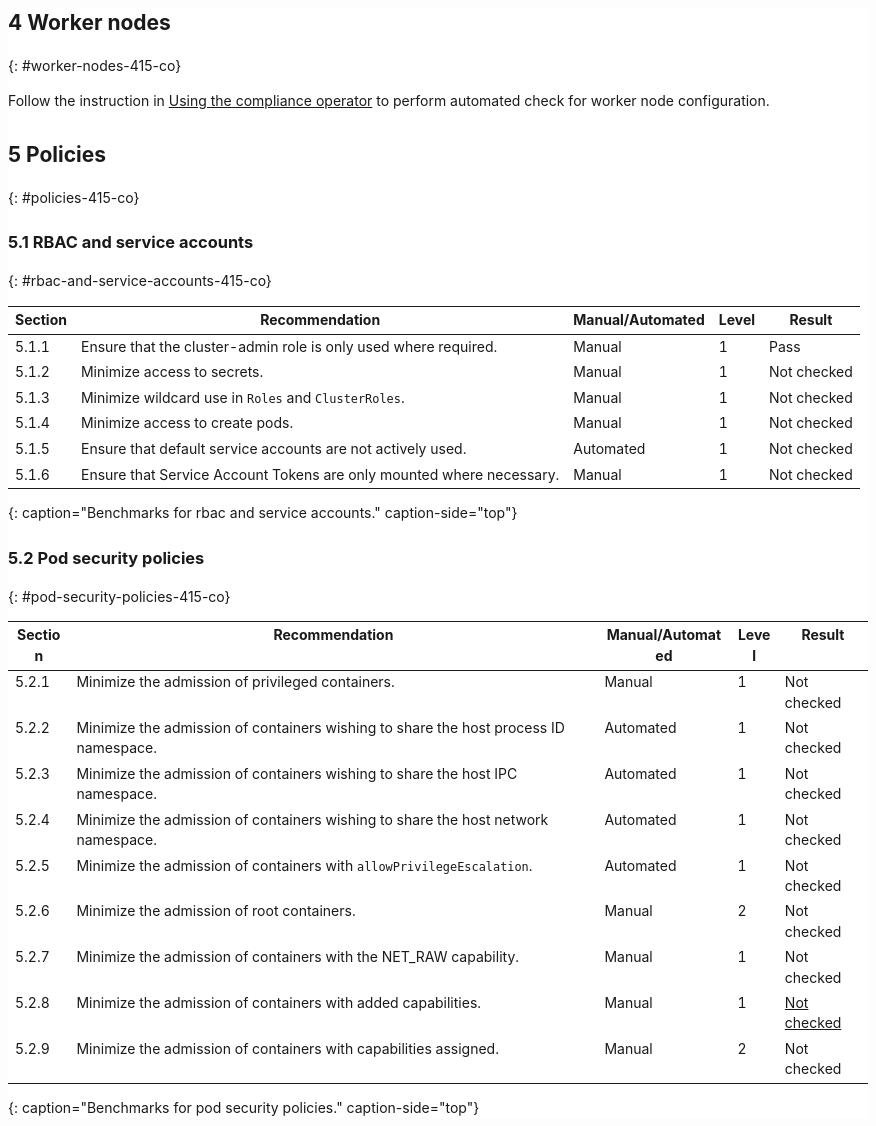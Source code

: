 
## 4 Worker nodes
{: #worker-nodes-415-co}


Follow the instruction in [Using the compliance operator](/docs/openshift?topic=openshift-compliance-operator) to perform automated check for worker node configuration.





## 5 Policies
{: #policies-415-co}



### 5.1 RBAC and service accounts
{: #rbac-and-service-accounts-415-co}

| Section|Recommendation|Manual/Automated|Level|Result |
| -- | -- | -- | -- | -- |
| 5.1.1|Ensure that the cluster-admin role is only used where required. |Manual|1|Pass |
| 5.1.2|Minimize access to secrets. |Manual|1|Not checked |
| 5.1.3|Minimize wildcard use in `Roles` and `ClusterRoles`. |Manual|1|Not checked |
| 5.1.4|Minimize access to create pods. |Manual|1|Not checked |
| 5.1.5|Ensure that default service accounts are not actively used. |Automated|1|Not checked |
| 5.1.6|Ensure that Service Account Tokens are only mounted where necessary. |Manual|1|Not checked |
{: caption="Benchmarks for rbac and service accounts." caption-side="top"}


### 5.2 Pod security policies
{: #pod-security-policies-415-co}

| Section|Recommendation|Manual/Automated|Level|Result |
| -- | -- | -- | -- | -- |
| 5.2.1|Minimize the admission of privileged containers. |Manual|1|Not checked |
| 5.2.2|Minimize the admission of containers wishing to share the host process ID namespace. |Automated|1|Not checked |
| 5.2.3|Minimize the admission of containers wishing to share the host IPC namespace. |Automated|1|Not checked |
| 5.2.4|Minimize the admission of containers wishing to share the host network namespace. |Automated|1|Not checked |
| 5.2.5|Minimize the admission of containers with `allowPrivilegeEscalation`. |Automated|1|Not checked |
| 5.2.6|Minimize the admission of root containers. |Manual|2|Not checked |
| 5.2.7|Minimize the admission of containers with the NET_RAW capability. |Manual|1|Not checked |
| 5.2.8|Minimize the admission of containers with added capabilities. |Manual|1|[Not checked](#ibm-remediations-and-explanations-415-co) |
| 5.2.9|Minimize the admission of containers with capabilities assigned. |Manual|2|Not checked |
{: caption="Benchmarks for pod security policies." caption-side="top"}
